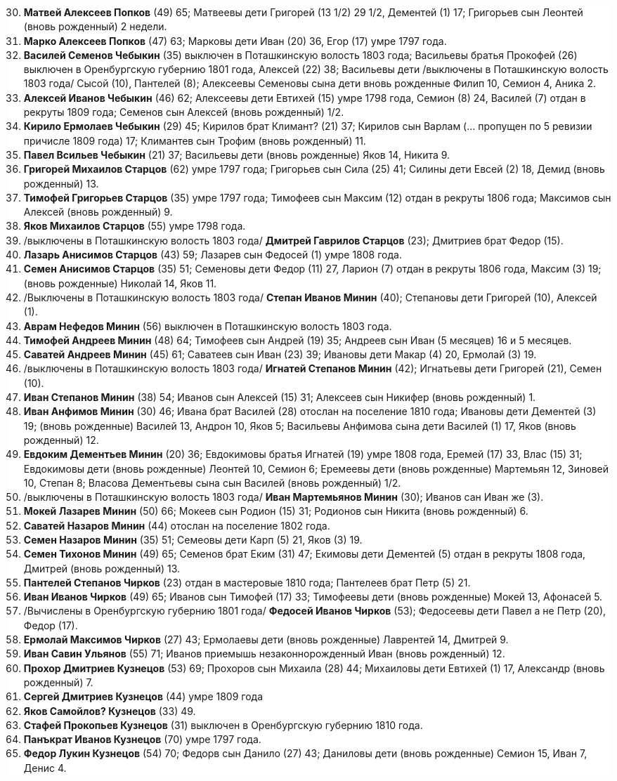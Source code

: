 30. **Матвей Алексеев Попков** (49) 65; Матвеевы дети Григорей (13 1/2) 29 1/2, Дементей (1) 17; Григорьев сын Леонтей (вновь рожденный) 2 недели.
31. **Марко Алексеев Попков** (47) 63; Марковы дети Иван (20) 36, Егор (17) умре 1797 года.
32. **Василей Семенов Чебыкин** (35) выключен в Поташкинскую волость 1803 года; Васильевы братья Прокофей (26) выключен в Оренбургскую губернию 1801 года, Алексей (22) 38; Васильевы дети /выключены в Поташкинскую волость 1803 года/ Сысой (10), Пантелей (8); Алексеевы Семеновы сына дети вновь рожденные Филип 10, Семион 4, Аника 2.
33. **Алексей Иванов Чебыкин** (46) 62; Алексеевы дети Евтихей (15) умре 1798 года, Семион (8) 24, Василей (7) отдан в рекруты 1809 года; Семенов сын Алексей (вновь рожденный) 1/2.
34. **Кирило Ермолаев Чебыкин** (29) 45; Кирилов брат Климант? (21) 37; Кирилов сын Варлам (... пропущен по 5 ревизии причисле 1809 года) 17; Климантев сын Трофим (вновь рожденный) 11.
35. **Павел Всильев Чебыкин** (21) 37; Васильевы дети (вновь рожденные) Яков 14, Никита 9.
36. **Григорей Михаилов Старцов** (62) умре 1797 года; Григорьев сын Сила (25) 41; Силины дети Евсей (2) 18, Демид (вновь рожденный) 13.
37. **Тимофей Григорьев Старцов** (35) умре 1797 года; Тимофеев сын Максим (12) отдан в рекруты 1806 года; Максимов сын Алексей (вновь рожденный) 9.
38. **Яков Михаилов Старцов** (55) умре 1798 года.
39. /выключены в Поташкинскую волость 1803 года/ **Дмитрей Гаврилов Старцов** (23); Дмитриев брат Федор (15).
40. **Лазарь Анисимов Старцов** (43) 59; Лазарев сын Федосей (1) умре 1808 года.
41. **Семен Анисимов Старцов** (35) 51; Семеновы дети Федор (11) 27, Ларион (7) отдан в рекруты 1806 года, Максим (3) 19; (вновь рожденные) Николай 14, Яков 11.
42. /Выключены в Поташкинскую волость 1803 года/ **Степан Иванов Минин** (40); Степановы дети Григорей (10), Алексей (1).
43. **Аврам Нефедов Минин** (56) выключен в Поташкинскую волость 1803 года.
44. **Тимофей Андреев Минин** (48) 64; Тимофеев сын Андрей (19) 35; Андреев сын Иван (5 месяцев) 16 и 5 месяцев.
45. **Саватей Андреев Минин** (45) 61; Саватеев сын Иван (23) 39; Ивановы дети Макар (4) 20, Ермолай (3) 19.
46. /выключены в Поташкинскую волость 1803 года/ **Игнатей Степанов Минин** (42); Игнатьевы дети Григорей (21), Семен (10).
47. **Иван Степанов Минин** (38) 54; Иванов сын Алексей (15) 31; Алексеев сын Никифер (вновь рожденный) 1.
48. **Иван Анфимов Минин** (30) 46; Ивана брат Василей (28) отослан на поселение 1810 года; Ивановы дети Дементей (3) 19; (вновь рожденные) Василей 13, Андрон 10, Яков 5; Васильевы Анфимова сына дети Василей (1) 17, Яков (вновь рожденный) 12.
49. **Евдоким Дементьев Минин** (20) 36; Евдокимовы братья Игнатей (19) умре 1808 года, Еремей (17) 33, Влас (15) 31; Евдокимовы дети (вновь рожденные) Леонтей 10, Семион 6; Еремеевы дети (вновь рожденные) Мартемьян 12, Зиновей 10, Степан 8; Власова Дементьевы сына сын Василей (вновь рожденный) 1/2.
50. /выключены в Поташкинскую волость 1803 года/ **Иван Мартемьянов Минин** (30); Иванов сан Иван же (3).
51. **Мокей Лазарев Минин** (50) 66; Мокеев сын Родион (15) 31; Родионов сын Никита (вновь рожденный) 6.
52. **Саватей Назаров Минин** (44) отослан на поселение 1802 года.
53. **Семен Назаров Минин** (35) 51; Семеовы дети Карп (5) 21, Яков (3) 19.
54. **Семен Тихонов Минин** (49) 65; Семенов брат Еким (31) 47; Екимовы дети Дементей (5) отдан в рекруты 1808 года, Дмитрей (вновь рожденный) 13.
55. **Пантелей Степанов Чирков** (23) отдан в мастеровые 1810 года; Пантелеев брат Петр (5) 21.
56. **Иван Иванов Чирков** (49) 65; Иванов сын Тимофей (17) 33; Тимофеевы дети (вновь рожденные) Мокей 13, Афонасей 5.
57. /Вычислены в Оренбургскую губернию 1801 года/ **Федосей Иванов Чирков** (53); Федосеевы дети Павел а не Петр (20), Федор (17).
58. **Ермолай Максимов Чирков** (27) 43; Ермолаевы дети (вновь рожденные) Лаврентей 14, Дмитрей 9.
59. **Иван Савин Ульянов** (55) 71; Иванов приемышь незаконнорожденный Иван (вновь рожденный) 12.
60. **Прохор Дмитриев Кузнецов** (53) 69; Прохоров сын Михаила (28) 44; Михаиловы дети Евтихей (1) 17, Александр (вновь рожденный) 7.
61. **Сергей Дмитриев Кузнецов** (44) умре 1809 года
62. **Яков Самойлов? Кузнецов** (33) 49.
63. **Стафей Прокопьев Кузнецов** (31) выключен в Оренбургскую губернию 1810 года.
64. **Панъкрат Иванов Кузнецов** (70) умре 1797 года.
65. **Федор Лукин Кузнецов** (54) 70; Федорв сын Данило (27) 43; Даниловы дети (вновь рожденные) Семион 15, Иван 7, Денис 4.
